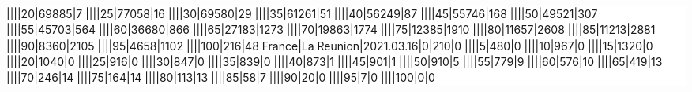 ||||20|69885|7
||||25|77058|16
||||30|69580|29
||||35|61261|51
||||40|56249|87
||||45|55746|168
||||50|49521|307
||||55|45703|564
||||60|36680|866
||||65|27183|1273
||||70|19863|1774
||||75|12385|1910
||||80|11657|2608
||||85|11213|2881
||||90|8360|2105
||||95|4658|1102
||||100|216|48
France|La Reunion|2021.03.16|0|210|0
||||5|480|0
||||10|967|0
||||15|1320|0
||||20|1040|0
||||25|916|0
||||30|847|0
||||35|839|0
||||40|873|1
||||45|901|1
||||50|910|5
||||55|779|9
||||60|576|10
||||65|419|13
||||70|246|14
||||75|164|14
||||80|113|13
||||85|58|7
||||90|20|0
||||95|7|0
||||100|0|0